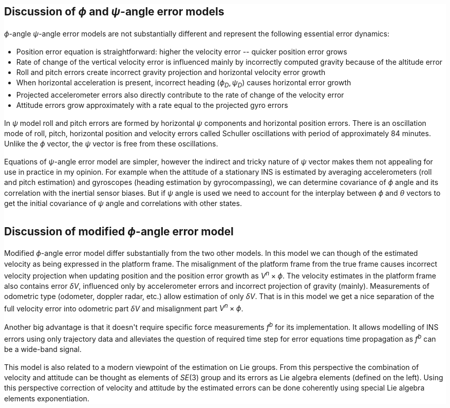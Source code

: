 
## Discussion of $\phi$ and $\psi$-angle error models

$\phi$-angle $\psi$-angle error models are not substantially different and represent the following essential error dynamics:

* Position error equation is straightforward: higher the velocity error -- quicker position error grows
* Rate of change of the vertical velocity error is influenced mainly by incorrectly computed gravity because of the altitude error
* Roll and pitch errors create incorrect gravity projection and horizontal velocity error growth
* When horizontal acceleration is present, incorrect heading ($\phi_D, \psi_D$) causes horizontal error growth
* Projected accelerometer errors also directly contribute to the rate of change of the velocity error
* Attitude errors grow approximately with a rate equal to the projected gyro errors

In $\psi$ model roll and pitch errors are formed by horizontal $\psi$ components and horizontal position errors.
There is an oscillation mode of roll, pitch, horizontal position and velocity errors called Schuller oscillations with period of approximately 84 minutes.
Unlike the $\phi$ vector, the $\psi$ vector is free from these oscillations.

Equations of $\psi$-angle error model are simpler, however the indirect and tricky nature of $\psi$ vector makes them not appealing for use in practice in my opinion.
For example when the attitude of a stationary INS is estimated by averaging accelerometers (roll and pitch estimation) and gyroscopes (heading estimation by gyrocompassing), we can determine covariance of $\phi$ angle and its correlation with the inertial sensor biases.
But if $\psi$ angle is used we need to account for the interplay between $\phi$ and $\theta$ vectors to get the initial covariance of $\psi$ angle and correlations with other states.

## Discussion of modified $\phi$-angle error model

Modified $\phi$-angle error model differ substantially from the two other models.
In this model we can though of the estimated velocity as being expressed in the platform frame.
The misalignment of the platform frame from the true frame causes incorrect velocity projection when updating position and the position error growth as $V^n \times \phi$.
The velocity estimates in the platform frame also contains error $\delta V$, influenced only by accelerometer errors and incorrect projection of gravity (mainly).
Measurements of odometric type (odometer, doppler radar, etc.) allow estimation of only $\delta V$. 
That is in this model we get a nice separation of the full velocity error into odometric part $\delta V$ and misalignment part $V^n \times \phi$.

Another big advantage is that it doesn't require specific force measurements $f^b$ for its implementation.
It allows modelling of INS errors using only trajectory data and alleviates the question of required time step for error equations time propagation as $f^b$ can be a wide-band signal.

This model is also related to a modern viewpoint of the estimation on Lie groups. 
From this perspective the combination of velocity and attitude can be thought as elements of $SE(3)$ group and its errors as Lie algebra elements (defined on the left).
Using this perspective correction of velocity and attitude by the estimated errors can be done coherently using special Lie algebra elements exponentiation.
